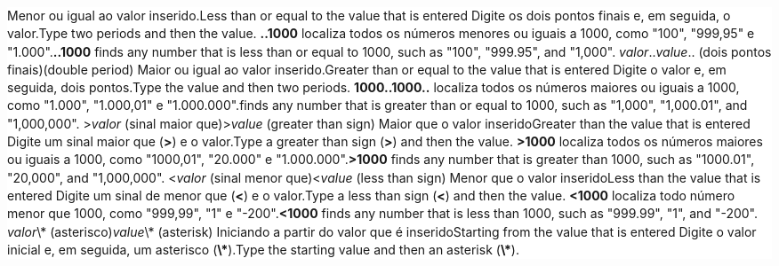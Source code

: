 <td><span data-ttu-id="6c51e-126">Menor ou igual ao valor inserido.</span><span class="sxs-lookup"><span data-stu-id="6c51e-126">Less than or equal to the value that is entered</span></span></td>
<td><span data-ttu-id="6c51e-127">Digite os dois pontos finais e, em seguida, o valor.</span><span class="sxs-lookup"><span data-stu-id="6c51e-127">Type two periods and then the value.</span></span></td>
<td><span data-ttu-id="6c51e-128"><strong>..1000</strong> localiza todos os números menores ou iguais a 1000, como &quot;100&quot;, &quot;999,95&quot; e &quot;1.000&quot;.</span><span class="sxs-lookup"><span data-stu-id="6c51e-128"><strong>..1000</strong> finds any number that is less than or equal to 1000, such as &quot;100&quot;, &quot;999.95&quot;, and &quot;1,000&quot;.</span></span></td>
</tr>
<tr>
<td><span data-ttu-id="6c51e-129"><em>valor</em>..</span><span class="sxs-lookup"><span data-stu-id="6c51e-129"><em>value</em>..</span></span> <span data-ttu-id="6c51e-130">(dois pontos finais)</span><span class="sxs-lookup"><span data-stu-id="6c51e-130">(double period)</span></span></td>
<td><span data-ttu-id="6c51e-131">Maior ou igual ao valor inserido.</span><span class="sxs-lookup"><span data-stu-id="6c51e-131">Greater than or equal to the value that is entered</span></span></td>
<td><span data-ttu-id="6c51e-132">Digite o valor e, em seguida, dois pontos.</span><span class="sxs-lookup"><span data-stu-id="6c51e-132">Type the value and then two periods.</span></span></td>
<td><span data-ttu-id="6c51e-133"><strong>1000..</strong></span><span class="sxs-lookup"><span data-stu-id="6c51e-133"><strong>1000..</strong></span></span> <span data-ttu-id="6c51e-134">localiza todos os números maiores ou iguais a 1000, como &quot;1.000&quot;, &quot;1.000,01&quot; e &quot;1.000.000&quot;.</span><span class="sxs-lookup"><span data-stu-id="6c51e-134">finds any number that is greater than or equal to 1000, such as &quot;1,000&quot;, &quot;1,000.01&quot;, and &quot;1,000,000&quot;.</span></span></td>
</tr>
<tr>
<td><span data-ttu-id="6c51e-135">&gt;<em>valor</em> (sinal maior que)</span><span class="sxs-lookup"><span data-stu-id="6c51e-135">&gt;<em>value</em> (greater than sign)</span></span></td>
<td><span data-ttu-id="6c51e-136">Maior que o valor inserido</span><span class="sxs-lookup"><span data-stu-id="6c51e-136">Greater than the value that is entered</span></span></td>
<td><span data-ttu-id="6c51e-137">Digite um sinal maior que (<strong>&gt;</strong>) e o valor.</span><span class="sxs-lookup"><span data-stu-id="6c51e-137">Type a greater than sign (<strong>&gt;</strong>) and then the value.</span></span></td>
<td><span data-ttu-id="6c51e-138"><strong>&gt;1000</strong> localiza todos os números maiores ou iguais a 1000, como &quot;1000,01&quot;, &quot;20.000&quot; e &quot;1.000.000&quot;.</span><span class="sxs-lookup"><span data-stu-id="6c51e-138"><strong>&gt;1000</strong> finds any number that is greater than 1000, such as &quot;1000.01&quot;, &quot;20,000&quot;, and &quot;1,000,000&quot;.</span></span></td>
</tr>
<tr>
<td><span data-ttu-id="6c51e-139">&lt;<em>valor</em> (sinal menor que)</span><span class="sxs-lookup"><span data-stu-id="6c51e-139">&lt;<em>value</em> (less than sign)</span></span></td>
<td><span data-ttu-id="6c51e-140">Menor que o valor inserido</span><span class="sxs-lookup"><span data-stu-id="6c51e-140">Less than the value that is entered</span></span></td>
<td><span data-ttu-id="6c51e-141">Digite um sinal de menor que (<strong>&lt;</strong>) e o valor.</span><span class="sxs-lookup"><span data-stu-id="6c51e-141">Type a less than sign (<strong>&lt;</strong>) and then the value.</span></span></td>
<td><span data-ttu-id="6c51e-142"><strong>&lt;1000</strong> localiza todo número menor que 1000, como &quot;999,99&quot;, &quot;1&quot; e &quot;-200&quot;.</span><span class="sxs-lookup"><span data-stu-id="6c51e-142"><strong>&lt;1000</strong> finds any number that is less than 1000, such as &quot;999.99&quot;, &quot;1&quot;, and &quot;-200&quot;.</span></span></td>
</tr>
<tr>
<td><span data-ttu-id="6c51e-143"><em>valor</em>\* (asterisco)</span><span class="sxs-lookup"><span data-stu-id="6c51e-143"><em>value</em>\* (asterisk)</span></span></td>
<td><span data-ttu-id="6c51e-144">Iniciando a partir do valor que é inserido</span><span class="sxs-lookup"><span data-stu-id="6c51e-144">Starting from the value that is entered</span></span></td>
<td><span data-ttu-id="6c51e-145">Digite o valor inicial e, em seguida, um asterisco (<strong>\*</strong>).</span><span class="sxs-lookup"><span data-stu-id="6c51e-145">Type the starting value and then an asterisk (<strong>\*</strong>).</span></span></td>